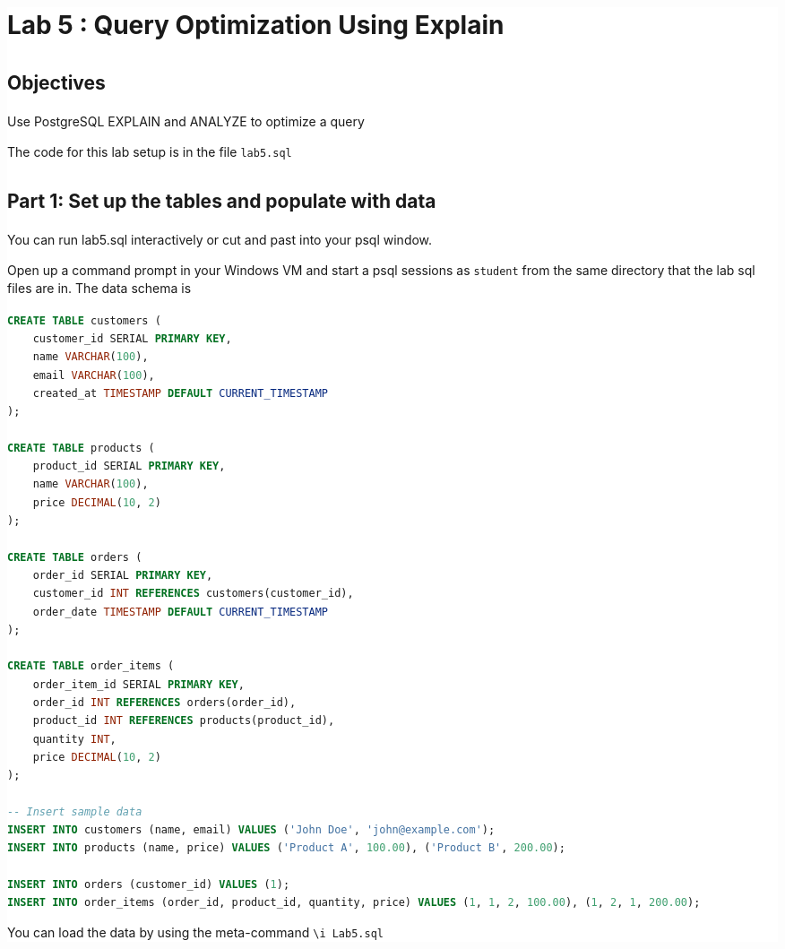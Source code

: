 # Lab 5 : Query Optimization Using Explain

## Objectives
 
Use PostgreSQL EXPLAIN and ANALYZE to optimize a query

The code for this lab setup is in the file `lab5.sql`

## Part 1: Set up the tables and populate with data

You can run lab5.sql interactively or cut and past into your psql window.

Open up a command prompt in your Windows VM and start a psql sessions as `student` from the same directory that the lab sql files are in. The data schema is

```sql
CREATE TABLE customers (
    customer_id SERIAL PRIMARY KEY,
    name VARCHAR(100),
    email VARCHAR(100),
    created_at TIMESTAMP DEFAULT CURRENT_TIMESTAMP
);

CREATE TABLE products (
    product_id SERIAL PRIMARY KEY,
    name VARCHAR(100),
    price DECIMAL(10, 2)
);

CREATE TABLE orders (
    order_id SERIAL PRIMARY KEY,
    customer_id INT REFERENCES customers(customer_id),
    order_date TIMESTAMP DEFAULT CURRENT_TIMESTAMP
);

CREATE TABLE order_items (
    order_item_id SERIAL PRIMARY KEY,
    order_id INT REFERENCES orders(order_id),
    product_id INT REFERENCES products(product_id),
    quantity INT,
    price DECIMAL(10, 2)
);

-- Insert sample data
INSERT INTO customers (name, email) VALUES ('John Doe', 'john@example.com');
INSERT INTO products (name, price) VALUES ('Product A', 100.00), ('Product B', 200.00);

INSERT INTO orders (customer_id) VALUES (1);
INSERT INTO order_items (order_id, product_id, quantity, price) VALUES (1, 1, 2, 100.00), (1, 2, 1, 200.00);

```
You can load the data by using the meta-command `\i Lab5.sql`
